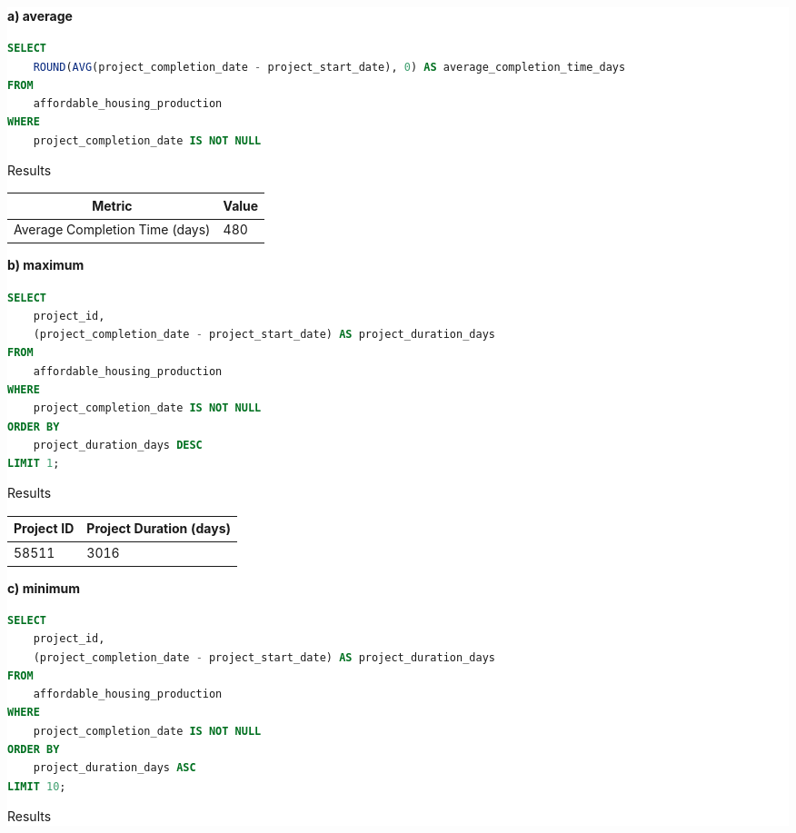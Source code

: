 **a) average**

```sql
SELECT
    ROUND(AVG(project_completion_date - project_start_date), 0) AS average_completion_time_days
FROM
    affordable_housing_production
WHERE
    project_completion_date IS NOT NULL
```

Results

| Metric                        | Value |
|-------------------------------|-------|
| Average Completion Time (days) | 480   |


**b) maximum**

```sql
SELECT
    project_id,
    (project_completion_date - project_start_date) AS project_duration_days
FROM
    affordable_housing_production
WHERE
    project_completion_date IS NOT NULL
ORDER BY
    project_duration_days DESC
LIMIT 1;
```


Results

| Project ID | Project Duration (days) |
|------------|--------------------------|
| 58511      | 3016                     |

**c) minimum**

```sql
SELECT
    project_id,
    (project_completion_date - project_start_date) AS project_duration_days
FROM
    affordable_housing_production
WHERE
    project_completion_date IS NOT NULL
ORDER BY
    project_duration_days ASC
LIMIT 10;
```

Results
